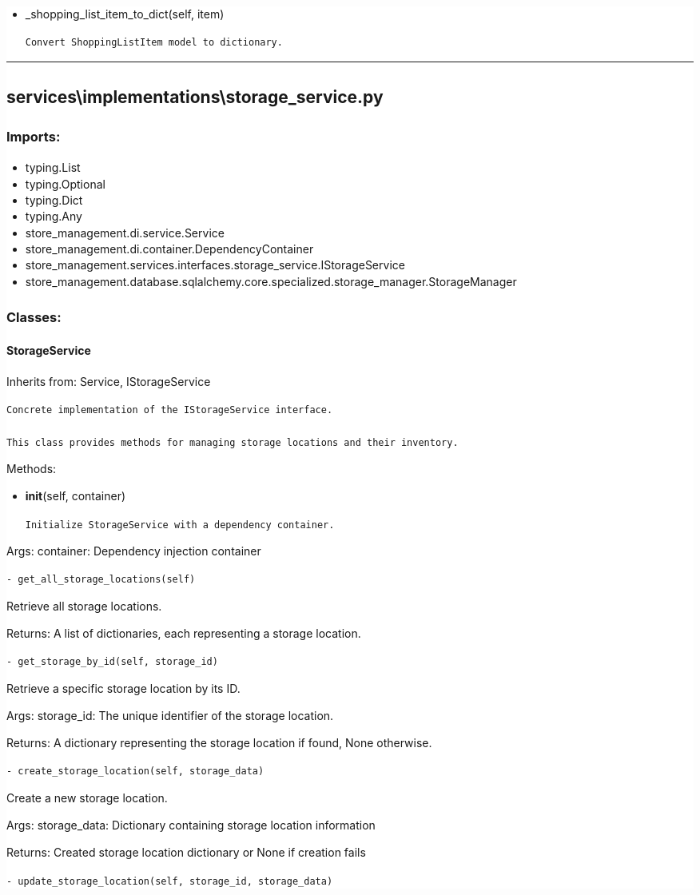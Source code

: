 - _shopping_list_item_to_dict(self, item)
  ```
  Convert ShoppingListItem model to dictionary.
  ```

---

## services\implementations\storage_service.py

### Imports:
- typing.List
- typing.Optional
- typing.Dict
- typing.Any
- store_management.di.service.Service
- store_management.di.container.DependencyContainer
- store_management.services.interfaces.storage_service.IStorageService
- store_management.database.sqlalchemy.core.specialized.storage_manager.StorageManager

### Classes:

#### StorageService
Inherits from: Service, IStorageService
```
Concrete implementation of the IStorageService interface.

This class provides methods for managing storage locations and their inventory.
```

Methods:
- __init__(self, container)
  ```
  Initialize StorageService with a dependency container.

Args:
    container: Dependency injection container
  ```
- get_all_storage_locations(self)
  ```
  Retrieve all storage locations.

Returns:
    A list of dictionaries, each representing a storage location.
  ```
- get_storage_by_id(self, storage_id)
  ```
  Retrieve a specific storage location by its ID.

Args:
    storage_id: The unique identifier of the storage location.

Returns:
    A dictionary representing the storage location if found, None otherwise.
  ```
- create_storage_location(self, storage_data)
  ```
  Create a new storage location.

Args:
    storage_data: Dictionary containing storage location information

Returns:
    Created storage location dictionary or None if creation fails
  ```
- update_storage_location(self, storage_id, storage_data)
  ```
  ```